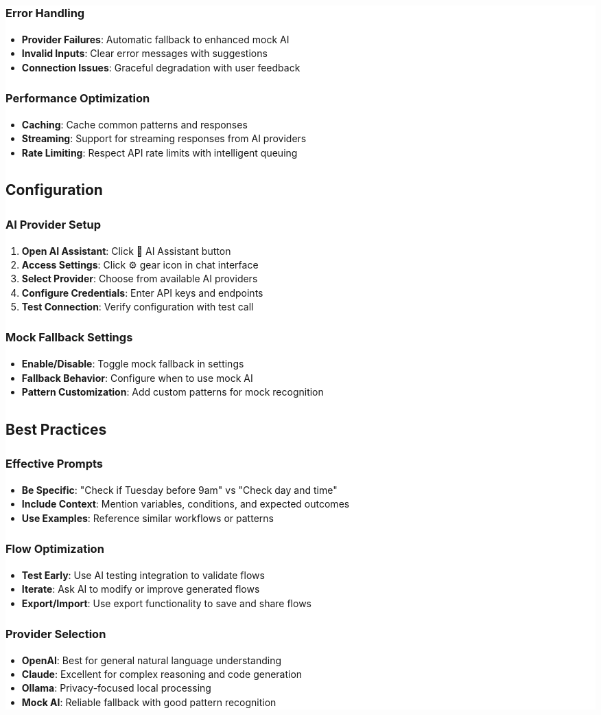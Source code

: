 ### Error Handling
- **Provider Failures**: Automatic fallback to enhanced mock AI
- **Invalid Inputs**: Clear error messages with suggestions
- **Connection Issues**: Graceful degradation with user feedback

### Performance Optimization
- **Caching**: Cache common patterns and responses
- **Streaming**: Support for streaming responses from AI providers
- **Rate Limiting**: Respect API rate limits with intelligent queuing

## Configuration

### AI Provider Setup
1. **Open AI Assistant**: Click 🤖 AI Assistant button
2. **Access Settings**: Click ⚙️ gear icon in chat interface
3. **Select Provider**: Choose from available AI providers
4. **Configure Credentials**: Enter API keys and endpoints
5. **Test Connection**: Verify configuration with test call

### Mock Fallback Settings
- **Enable/Disable**: Toggle mock fallback in settings
- **Fallback Behavior**: Configure when to use mock AI
- **Pattern Customization**: Add custom patterns for mock recognition

## Best Practices

### Effective Prompts
- **Be Specific**: "Check if Tuesday before 9am" vs "Check day and time"
- **Include Context**: Mention variables, conditions, and expected outcomes
- **Use Examples**: Reference similar workflows or patterns

### Flow Optimization
- **Test Early**: Use AI testing integration to validate flows
- **Iterate**: Ask AI to modify or improve generated flows
- **Export/Import**: Use export functionality to save and share flows

### Provider Selection
- **OpenAI**: Best for general natural language understanding
- **Claude**: Excellent for complex reasoning and code generation
- **Ollama**: Privacy-focused local processing
- **Mock AI**: Reliable fallback with good pattern recognition
